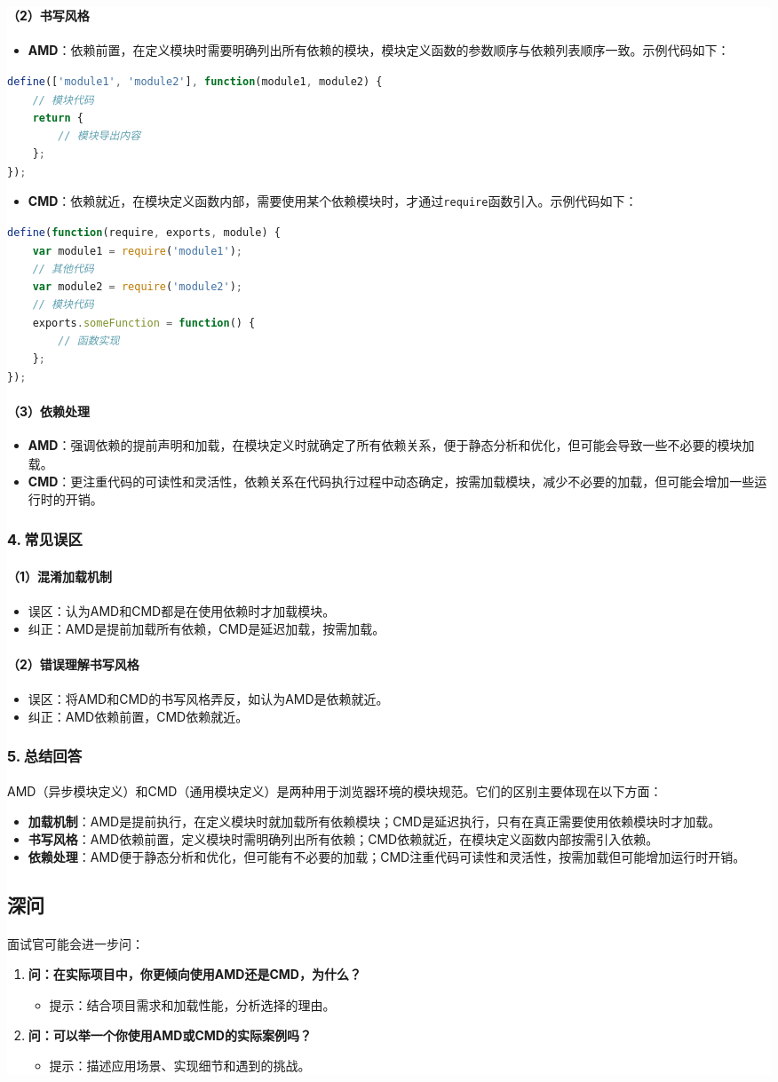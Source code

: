 #### （2）书写风格
- **AMD**：依赖前置，在定义模块时需要明确列出所有依赖的模块，模块定义函数的参数顺序与依赖列表顺序一致。示例代码如下：
```javascript
define(['module1', 'module2'], function(module1, module2) {
    // 模块代码
    return {
        // 模块导出内容
    };
});
```
- **CMD**：依赖就近，在模块定义函数内部，需要使用某个依赖模块时，才通过`require`函数引入。示例代码如下：
```javascript
define(function(require, exports, module) {
    var module1 = require('module1');
    // 其他代码
    var module2 = require('module2');
    // 模块代码
    exports.someFunction = function() {
        // 函数实现
    };
});
```

#### （3）依赖处理
- **AMD**：强调依赖的提前声明和加载，在模块定义时就确定了所有依赖关系，便于静态分析和优化，但可能会导致一些不必要的模块加载。
- **CMD**：更注重代码的可读性和灵活性，依赖关系在代码执行过程中动态确定，按需加载模块，减少不必要的加载，但可能会增加一些运行时的开销。

### 4. 常见误区
#### （1）混淆加载机制
- 误区：认为AMD和CMD都是在使用依赖时才加载模块。
- 纠正：AMD是提前加载所有依赖，CMD是延迟加载，按需加载。
#### （2）错误理解书写风格
- 误区：将AMD和CMD的书写风格弄反，如认为AMD是依赖就近。
- 纠正：AMD依赖前置，CMD依赖就近。

### 5. 总结回答
AMD（异步模块定义）和CMD（通用模块定义）是两种用于浏览器环境的模块规范。它们的区别主要体现在以下方面：
- **加载机制**：AMD是提前执行，在定义模块时就加载所有依赖模块；CMD是延迟执行，只有在真正需要使用依赖模块时才加载。
- **书写风格**：AMD依赖前置，定义模块时需明确列出所有依赖；CMD依赖就近，在模块定义函数内部按需引入依赖。
- **依赖处理**：AMD便于静态分析和优化，但可能有不必要的加载；CMD注重代码可读性和灵活性，按需加载但可能增加运行时开销。 

## 深问

面试官可能会进一步问：

1. **问：在实际项目中，你更倾向使用AMD还是CMD，为什么？**
   - 提示：结合项目需求和加载性能，分析选择的理由。

2. **问：可以举一个你使用AMD或CMD的实际案例吗？**
   - 提示：描述应用场景、实现细节和遇到的挑战。
